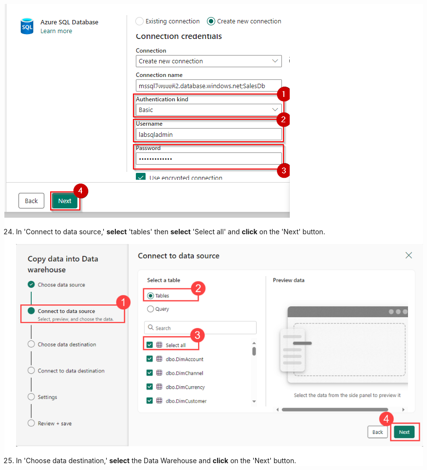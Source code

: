 ![Datawarehouse.](media/warehouse-11.png)

24. In 'Connect to data source,' **select** 'tables' then **select** 'Select all' and **click** on the 'Next' button.

	![Datawarehouse.](media/warehouse-12.png)

25. In 'Choose data destination,' **select** the Data Warehouse and **click** on the 'Next' button.
